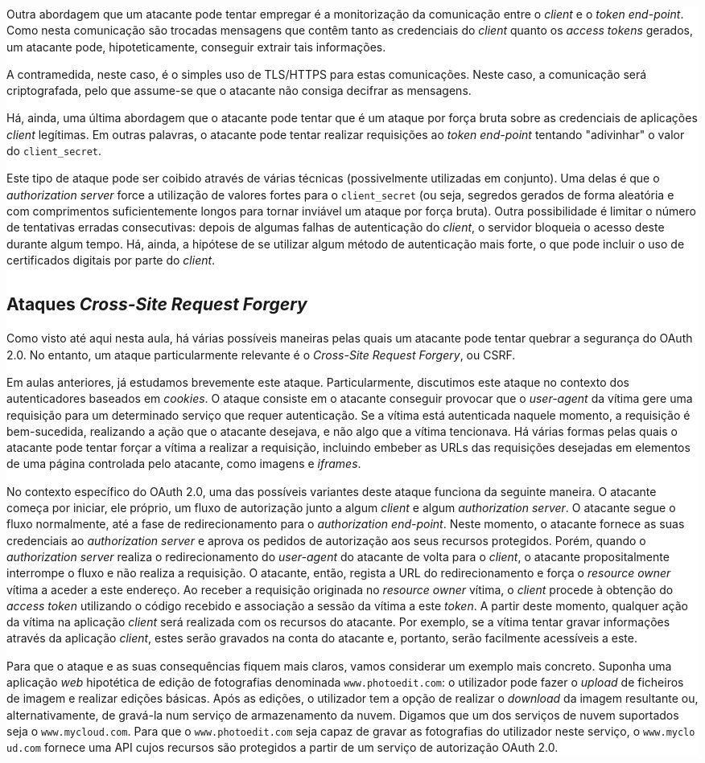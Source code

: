 Outra abordagem que um atacante pode tentar empregar é a monitorização da comunicação entre o *client* e o *token end-point*. Como nesta comunicação são trocadas mensagens que contêm tanto as credenciais do *client* quanto os *access tokens* gerados, um atacante pode, hipoteticamente, conseguir extrair tais informações. 

A contramedida, neste caso, é o simples uso de TLS/HTTPS para estas comunicações. Neste caso, a comunicação será criptografada, pelo que assume-se que o atacante não consiga decifrar as mensagens. 

Há, ainda, uma última abordagem que o atacante pode tentar que é um ataque por força bruta sobre as credenciais de aplicações *client* legítimas. Em outras palavras, o atacante pode tentar realizar requisições ao *token end-point* tentando "adivinhar" o valor do `client_secret`. 

Este tipo de ataque pode ser coibido através de várias técnicas (possivelmente utilizadas em conjunto). Uma delas é que o *authorization server* force a utilização de valores fortes para o `client_secret` (ou seja, segredos gerados de forma aleatória e com comprimentos suficientemente longos para tornar inviável um ataque por força bruta). Outra possibilidade é limitar o número de tentativas erradas consecutivas: depois de algumas falhas de autenticação do *client*, o servidor bloqueia o acesso deste durante algum tempo. Há, ainda, a hipótese de se utilizar algum método de autenticação mais forte, o que pode incluir o uso de certificados digitais por parte do *client*.

## Ataques *Cross-Site Request Forgery*

Como visto até aqui nesta aula, há várias possíveis maneiras pelas quais um atacante pode tentar quebrar a segurança do OAuth 2.0. No entanto, um ataque particularmente relevante é o *Cross-Site Request Forgery*, ou CSRF. 

Em aulas anteriores, já estudamos brevemente este ataque. Particularmente, discutimos este ataque no contexto dos autenticadores baseados em *cookies*. O ataque consiste em o atacante conseguir provocar que o *user-agent* da vítima gere uma requisição para um determinado serviço que requer autenticação. Se a vítima está autenticada naquele momento, a requisição é bem-sucedida, realizando a ação que o atacante desejava, e não algo que a vítima tencionava. Há várias formas pelas quais o atacante pode tentar forçar a vítima a realizar a requisição, incluindo embeber as URLs das requisições desejadas em elementos de uma página controlada pelo atacante, como imagens e *iframes*.

No contexto específico do OAuth 2.0, uma das possíveis variantes deste ataque funciona da seguinte maneira. O atacante começa por iniciar, ele próprio, um fluxo de autorização junto a algum *client* e algum *authorization server*. O atacante segue o fluxo normalmente, até a fase de redirecionamento para o *authorization end-point*. Neste momento, o atacante fornece as suas credenciais ao *authorization server* e aprova os pedidos de autorização aos seus recursos protegidos. Porém, quando o *authorization server* realiza o redirecionamento do *user-agent* do atacante de volta para o *client*, o atacante propositalmente interrompe o fluxo e não realiza a requisição. O atacante, então, regista a URL do redirecionamento e força o *resource owner* vítima a aceder a este endereço. Ao receber a requisição originada no *resource owner* vítima, o *client* procede à obtenção do *access token* utilizando o código recebido e associação a sessão da vítima a este *token*. A partir deste momento, qualquer ação da vítima na aplicação *client* será realizada com os recursos do atacante. Por exemplo, se a vítima tentar gravar informações através da aplicação *client*, estes serão gravados na conta do atacante e, portanto, serão facilmente acessíveis a este.

Para que o ataque e as suas consequências fiquem mais claros, vamos considerar um exemplo mais concreto. Suponha uma aplicação *web* hipotética de edição de fotografias denominada `www.photoedit.com`: o utilizador pode fazer o *upload* de ficheiros de imagem e realizar edições básicas. Após as edições, o utilizador tem a opção de realizar o *download* da imagem resultante ou, alternativamente, de gravá-la num serviço de armazenamento da nuvem. Digamos que um dos serviços de nuvem suportados seja o `www.mycloud.com`. Para que o `www.photoedit.com` seja capaz de gravar as fotografias do utilizador neste serviço, o `www.mycloud.com` fornece uma API cujos recursos são protegidos a partir de um serviço de autorização OAuth 2.0.
